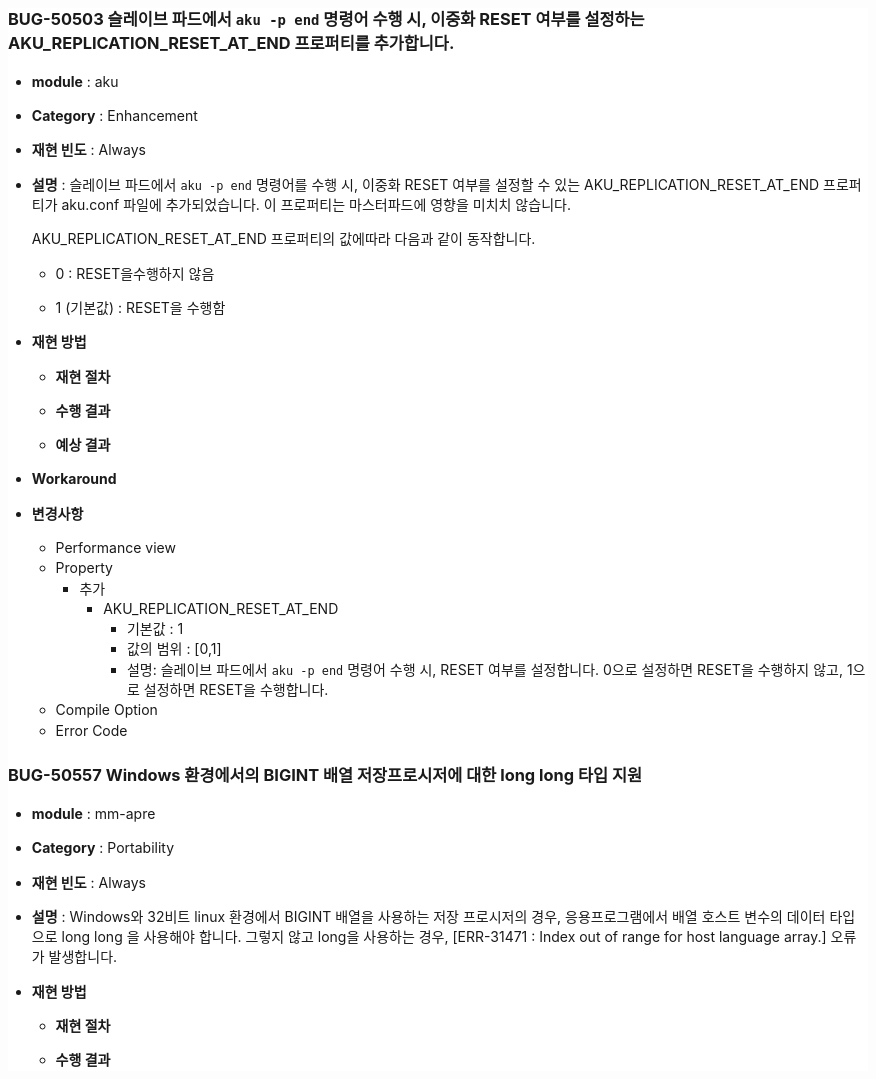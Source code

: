 ### BUG-50503<a name=bug-50503></a> 슬레이브 파드에서 `aku -p end` 명령어 수행 시, 이중화 RESET 여부를 설정하는 AKU\_REPLICATION\_RESET\_AT\_END 프로퍼티를 추가합니다.

-   **module** : aku

-   **Category** : Enhancement

-   **재현 빈도** : Always

-   **설명** : 슬레이브 파드에서 `aku -p end` 명령어를 수행 시, 이중화 RESET 여부를 설정할 수
    있는 AKU\_REPLICATION\_RESET\_AT\_END 프로퍼티가 aku.conf 파일에 추가되었습니다. 이 프로퍼티는 마스터파드에 영향을 미치치 않습니다.
    
    AKU\_REPLICATION\_RESET\_AT\_END 프로퍼티의 값에따라 다음과 같이 동작합니다.
    
    * 0 : RESET을수행하지 않음
    
    * 1 (기본값) : RESET을 수행함
    
-   **재현 방법**

    -   **재현 절차**

    -   **수행 결과**

    -   **예상 결과**

-   **Workaround**

-   **변경사항**

    -   Performance view
    -   Property
        -   추가
            -   AKU_REPLICATION_RESET_AT_END
                -   기본값 : 1
                -   값의 범위 : [0,1]
                -   설명: 슬레이브 파드에서 `aku -p end` 명령어 수행 시, RESET 여부를 설정합니다. 0으로 설정하면 RESET을 수행하지 않고, 1으로 설정하면 RESET을 수행합니다.
    -   Compile Option
    -   Error Code

### BUG-50557<a name=bug-50557></a> Windows 환경에서의 BIGINT 배열 저장프로시저에 대한 long long 타입 지원

-   **module** : mm-apre

-   **Category** : Portability

-   **재현 빈도** : Always

-   **설명** : Windows와 32비트 linux 환경에서 BIGINT 배열을 사용하는 저장 프로시저의 경우, 응용프로그램에서 배열 호스트 변수의 데이터 타입으로 long long 을 사용해야 합니다. 그렇지 않고 long을 사용하는 경우, [ERR-31471 : Index out of range for host language array.] 오류가 발생합니다.

-   **재현 방법**
    -   **재현 절차**
    
    -   **수행 결과**
    